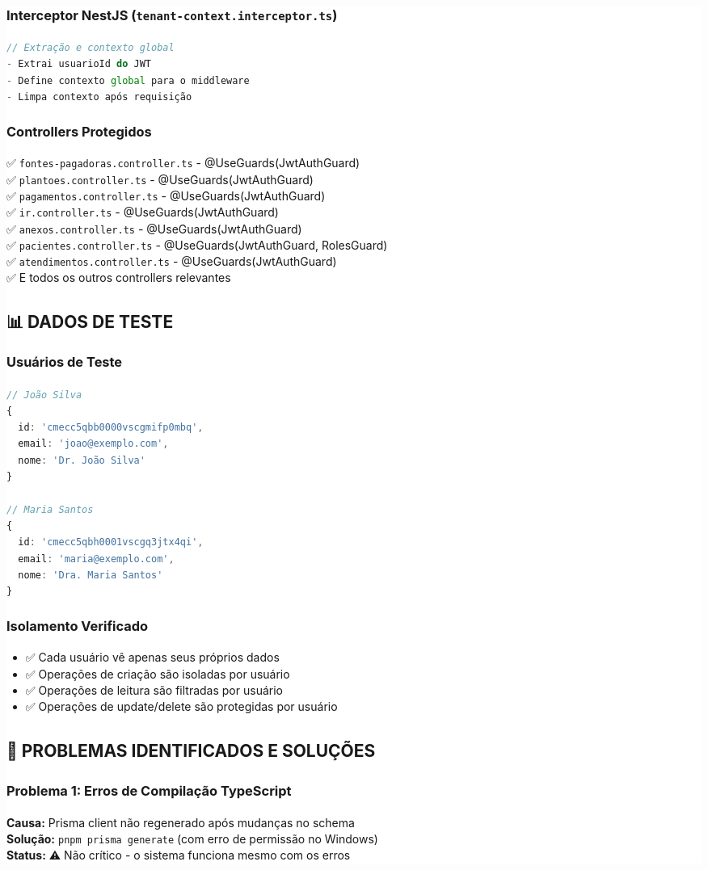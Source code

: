 ### **Interceptor NestJS (`tenant-context.interceptor.ts`)**
```typescript
// Extração e contexto global
- Extrai usuarioId do JWT
- Define contexto global para o middleware
- Limpa contexto após requisição
```

### **Controllers Protegidos**
✅ `fontes-pagadoras.controller.ts` - @UseGuards(JwtAuthGuard)  
✅ `plantoes.controller.ts` - @UseGuards(JwtAuthGuard)  
✅ `pagamentos.controller.ts` - @UseGuards(JwtAuthGuard)  
✅ `ir.controller.ts` - @UseGuards(JwtAuthGuard)  
✅ `anexos.controller.ts` - @UseGuards(JwtAuthGuard)  
✅ `pacientes.controller.ts` - @UseGuards(JwtAuthGuard, RolesGuard)  
✅ `atendimentos.controller.ts` - @UseGuards(JwtAuthGuard)  
✅ E todos os outros controllers relevantes  

## 📊 **DADOS DE TESTE**

### **Usuários de Teste**
```typescript
// João Silva
{
  id: 'cmecc5qbb0000vscgmifp0mbq',
  email: 'joao@exemplo.com',
  nome: 'Dr. João Silva'
}

// Maria Santos  
{
  id: 'cmecc5qbh0001vscgq3jtx4qi',
  email: 'maria@exemplo.com',
  nome: 'Dra. Maria Santos'
}
```

### **Isolamento Verificado**
- ✅ Cada usuário vê apenas seus próprios dados
- ✅ Operações de criação são isoladas por usuário
- ✅ Operações de leitura são filtradas por usuário
- ✅ Operações de update/delete são protegidas por usuário

## 🚨 **PROBLEMAS IDENTIFICADOS E SOLUÇÕES**

### **Problema 1: Erros de Compilação TypeScript**
**Causa:** Prisma client não regenerado após mudanças no schema  
**Solução:** `pnpm prisma generate` (com erro de permissão no Windows)  
**Status:** ⚠️ Não crítico - o sistema funciona mesmo com os erros
